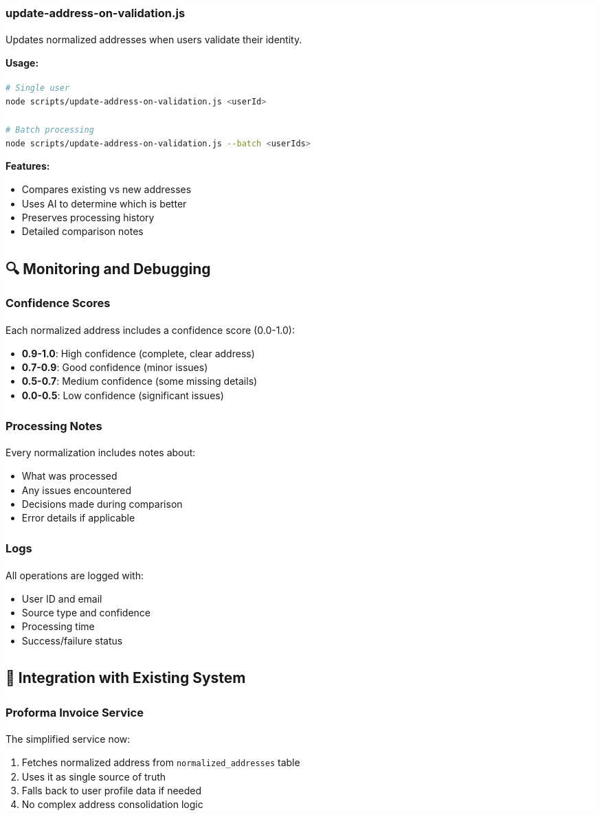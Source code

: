 ### update-address-on-validation.js

Updates normalized addresses when users validate their identity.

**Usage:**
```bash
# Single user
node scripts/update-address-on-validation.js <userId>

# Batch processing
node scripts/update-address-on-validation.js --batch <userIds>
```

**Features:**
- Compares existing vs new addresses
- Uses AI to determine which is better
- Preserves processing history
- Detailed comparison notes

## 🔍 Monitoring and Debugging

### Confidence Scores

Each normalized address includes a confidence score (0.0-1.0):
- **0.9-1.0**: High confidence (complete, clear address)
- **0.7-0.9**: Good confidence (minor issues)
- **0.5-0.7**: Medium confidence (some missing details)
- **0.0-0.5**: Low confidence (significant issues)

### Processing Notes

Every normalization includes notes about:
- What was processed
- Any issues encountered
- Decisions made during comparison
- Error details if applicable

### Logs

All operations are logged with:
- User ID and email
- Source type and confidence
- Processing time
- Success/failure status

## 🔄 Integration with Existing System

### Proforma Invoice Service

The simplified service now:
1. Fetches normalized address from `normalized_addresses` table
2. Uses it as single source of truth
3. Falls back to user profile data if needed
4. No complex address consolidation logic
